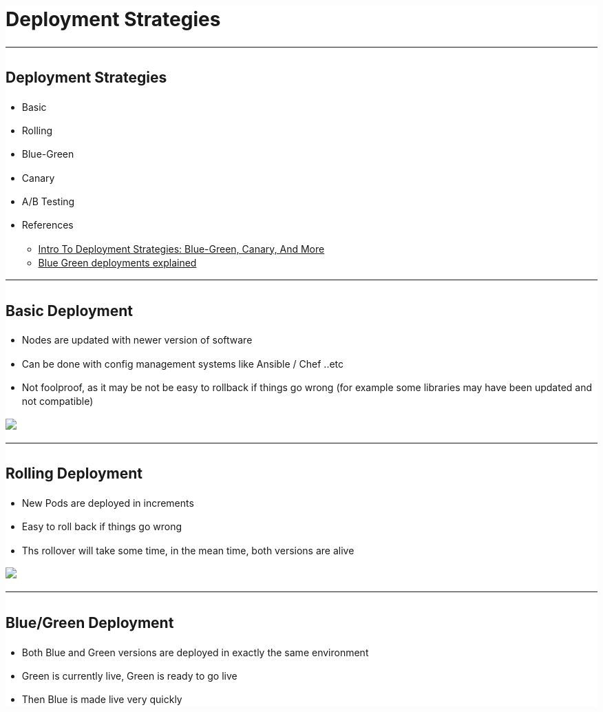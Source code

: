 
# Deployment Strategies

---

## Deployment Strategies

* Basic
* Rolling
* Blue-Green
* Canary
* A/B Testing

* References
    - [Intro To Deployment Strategies: Blue-Green, Canary, And More](https://harness.io/blog/blue-green-canary-deployment-strategies/)
    - [Blue Green deployments explained](https://martinfowler.com/bliki/BlueGreenDeployment.html)

---

## Basic Deployment

* Nodes are updated with newer version of software

* Can be done with config management systems like Ansible / Chef ..etc

* Not foolproof, as it may be not be easy to rollback if things go wrong  (for example some libraries may have been updated and not compatible)

<img src="../../assets/images/kubernetes/deployment-basic-1.png" style="width:75%;;"/>

---

## Rolling Deployment

* New Pods are deployed in increments

* Easy to roll back if things go wrong

* Ths rollover will take some time, in the mean time, both versions are alive

<img src="../../assets/images/kubernetes/deployment-rolling-1.png" style="width:65%;;"/>

---

## Blue/Green Deployment

* Both Blue and Green versions are deployed in exactly the same environment

* Green is currently live, Green is ready to go live

* Then Blue is made live very quickly
